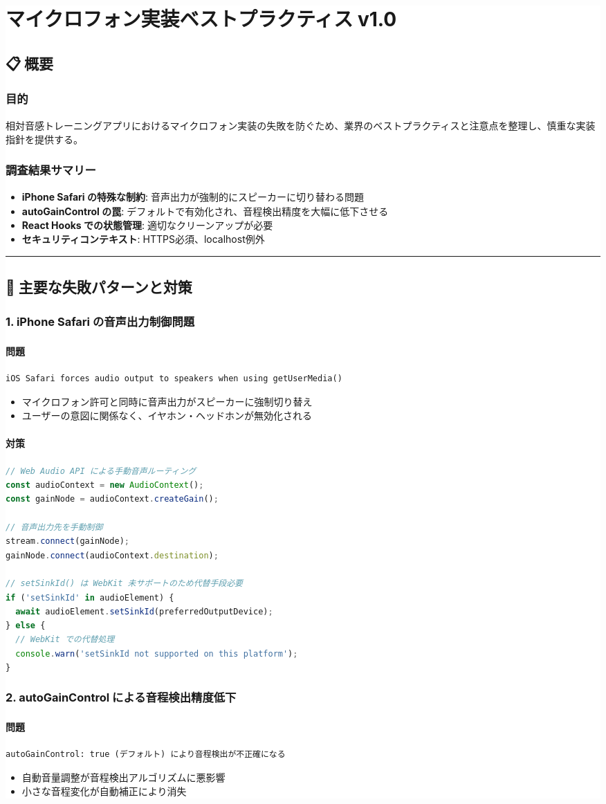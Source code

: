 # マイクロフォン実装ベストプラクティス v1.0

## 📋 概要

### 目的
相対音感トレーニングアプリにおけるマイクロフォン実装の失敗を防ぐため、業界のベストプラクティスと注意点を整理し、慎重な実装指針を提供する。

### 調査結果サマリー
- **iPhone Safari の特殊な制約**: 音声出力が強制的にスピーカーに切り替わる問題
- **autoGainControl の罠**: デフォルトで有効化され、音程検出精度を大幅に低下させる
- **React Hooks での状態管理**: 適切なクリーンアップが必要
- **セキュリティコンテキスト**: HTTPS必須、localhost例外

---

## 🚨 主要な失敗パターンと対策

### 1. iPhone Safari の音声出力制御問題

#### **問題**
```
iOS Safari forces audio output to speakers when using getUserMedia()
```
- マイクロフォン許可と同時に音声出力がスピーカーに強制切り替え
- ユーザーの意図に関係なく、イヤホン・ヘッドホンが無効化される

#### **対策**
```typescript
// Web Audio API による手動音声ルーティング
const audioContext = new AudioContext();
const gainNode = audioContext.createGain();

// 音声出力先を手動制御
stream.connect(gainNode);
gainNode.connect(audioContext.destination);

// setSinkId() は WebKit 未サポートのため代替手段必要
if ('setSinkId' in audioElement) {
  await audioElement.setSinkId(preferredOutputDevice);
} else {
  // WebKit での代替処理
  console.warn('setSinkId not supported on this platform');
}
```

### 2. autoGainControl による音程検出精度低下

#### **問題**
```
autoGainControl: true (デフォルト) により音程検出が不正確になる
```
- 自動音量調整が音程検出アルゴリズムに悪影響
- 小さな音程変化が自動補正により消失
